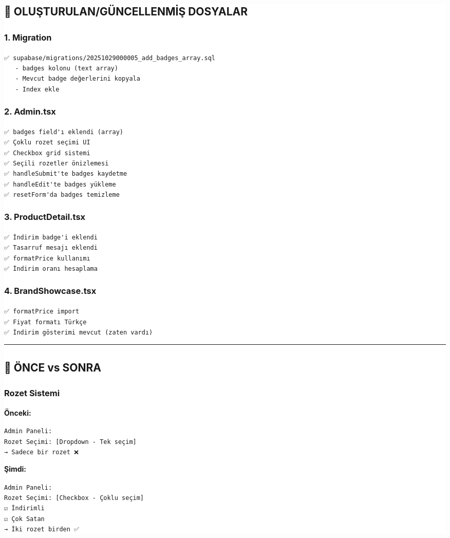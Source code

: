 
## 📁 OLUŞTURULAN/GÜNCELLENMİŞ DOSYALAR

### 1. Migration
```
✅ supabase/migrations/20251029000005_add_badges_array.sql
   - badges kolonu (text array)
   - Mevcut badge değerlerini kopyala
   - Index ekle
```

### 2. Admin.tsx
```
✅ badges field'ı eklendi (array)
✅ Çoklu rozet seçimi UI
✅ Checkbox grid sistemi
✅ Seçili rozetler önizlemesi
✅ handleSubmit'te badges kaydetme
✅ handleEdit'te badges yükleme
✅ resetForm'da badges temizleme
```

### 3. ProductDetail.tsx
```
✅ İndirim badge'i eklendi
✅ Tasarruf mesajı eklendi
✅ formatPrice kullanımı
✅ İndirim oranı hesaplama
```

### 4. BrandShowcase.tsx
```
✅ formatPrice import
✅ Fiyat formatı Türkçe
✅ İndirim gösterimi mevcut (zaten vardı)
```

---

## 🔄 ÖNCE vs SONRA

### Rozet Sistemi

**Önceki:**
```
Admin Paneli:
Rozet Seçimi: [Dropdown - Tek seçim]
→ Sadece bir rozet ❌
```

**Şimdi:**
```
Admin Paneli:
Rozet Seçimi: [Checkbox - Çoklu seçim]
☑️ İndirimli
☑️ Çok Satan
→ İki rozet birden ✅
```
